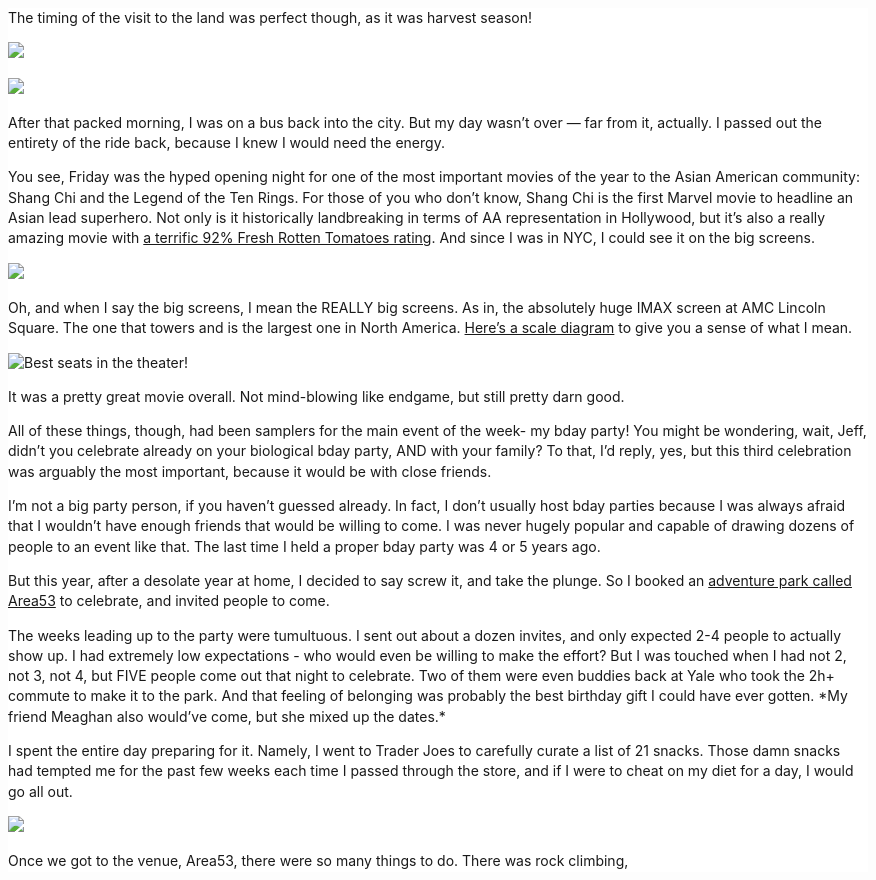 The timing of the visit to the land was perfect though, as it was harvest season!

![](../uploads/090321_jeff_corn_picking.jpeg)

![](../uploads/090321_jeff_fruit_harvest.jpeg)

After that packed morning, I was on a bus back into the city. But my day wasn’t over — far from it, actually. I passed out the entirety of the ride back, because I knew I would need the energy.

You see, Friday was the hyped opening night for one of the most important movies of the year to the Asian American community: Shang Chi and the Legend of the Ten Rings. For those of you who don’t know, Shang Chi is the first Marvel movie to headline an Asian lead superhero. Not only is it historically landbreaking in terms of AA representation in Hollywood, but it’s also a really amazing movie with [a terrific 92% Fresh Rotten Tomatoes rating](https://www.rottentomatoes.com/m/shang_chi_and_the_legend_of_the_ten_rings). And since I was in NYC, I could see it on the big screens.

![](../uploads/090321_jeff_shangchi_premiere.jpeg)

Oh, and when I say the big screens, I mean the REALLY big screens. As in, the absolutely huge IMAX screen at AMC Lincoln Square. The one that towers and is the largest one in North America. [Here’s a scale diagram](<Seeing it on the big screens!>) to give you a sense of what I mean.

![Best seats in the theater!](../uploads/090421_shangchi_movie_clip.png "Best seats in the theater!")

It was a pretty great movie overall. Not mind-blowing like endgame, but still pretty darn good. 

All of these things, though, had been samplers for the main event of the week- my bday party! You might be wondering, wait, Jeff, didn’t you celebrate already on your biological bday party, AND with your family? To that, I’d reply, yes, but this third celebration was arguably the most important, because it would be with close friends. 

I’m not a big party person, if you haven’t guessed already. In fact, I don’t usually host bday parties because I was always afraid that I wouldn’t have enough friends that would be willing to come. I was never hugely popular and capable of drawing dozens of people to an event like that. The last time I held a proper bday party was 4 or 5 years ago.

But this year, after a desolate year at home, I decided to say screw it, and take the plunge. So I booked an [adventure park called Area53](https://area53nyc.com/adventure/) to celebrate, and invited people to come.

The weeks leading up to the party were tumultuous. I sent out about a dozen invites, and only expected 2-4 people to actually show up. I had extremely low expectations - who would even be willing to make the effort? But I was touched when I had not 2, not 3, not 4, but FIVE people come out that night to celebrate. Two of them were even buddies back at Yale who took the 2h+ commute to make it to the park. And that feeling of belonging was probably the best birthday gift I could have ever gotten. \*My friend Meaghan also would’ve come, but she mixed up the dates.\* 

I spent the entire day preparing for it. Namely, I went to Trader Joes to carefully curate a list of 21 snacks. Those damn snacks had tempted me for the past few weeks each time I passed through the store, and if I were to cheat on my diet for a day, I would go all out.

![](../uploads/090421_tjs_snack_shopping.jpeg)

Once we got to the venue, Area53, there were so many things to do. There was rock climbing, 
